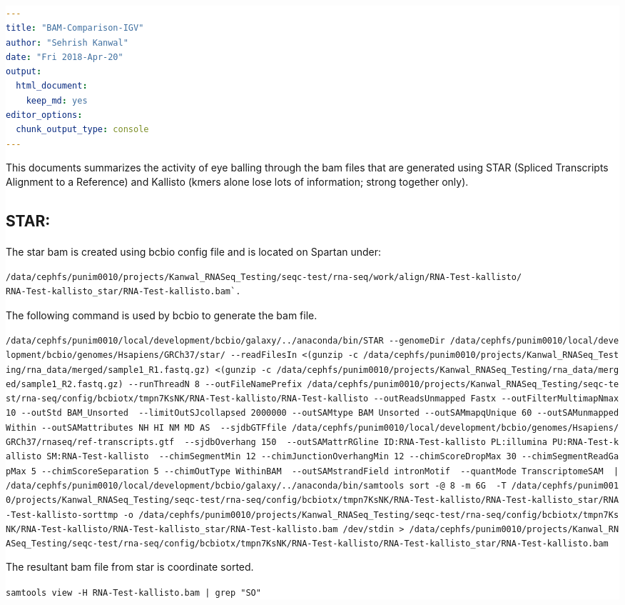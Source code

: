 ```yaml
---
title: "BAM-Comparison-IGV"
author: "Sehrish Kanwal"
date: "Fri 2018-Apr-20"
output: 
  html_document: 
    keep_md: yes
editor_options: 
  chunk_output_type: console
---
```




This documents summarizes the activity of eye balling through the bam files that are generated using STAR (Spliced Transcripts Alignment to a Reference) and Kallisto (kmers alone lose lots of information; strong together only).

## STAR:

The star bam is created using bcbio config file and is located on Spartan under:

```
/data/cephfs/punim0010/projects/Kanwal_RNASeq_Testing/seqc-test/rna-seq/work/align/RNA-Test-kallisto/
RNA-Test-kallisto_star/RNA-Test-kallisto.bam`. 
```
The following command is used by bcbio to generate the bam file.

```
/data/cephfs/punim0010/local/development/bcbio/galaxy/../anaconda/bin/STAR --genomeDir /data/cephfs/punim0010/local/development/bcbio/genomes/Hsapiens/GRCh37/star/ --readFilesIn <(gunzip -c /data/cephfs/punim0010/projects/Kanwal_RNASeq_Testing/rna_data/merged/sample1_R1.fastq.gz) <(gunzip -c /data/cephfs/punim0010/projects/Kanwal_RNASeq_Testing/rna_data/merged/sample1_R2.fastq.gz) --runThreadN 8 --outFileNamePrefix /data/cephfs/punim0010/projects/Kanwal_RNASeq_Testing/seqc-test/rna-seq/config/bcbiotx/tmpn7KsNK/RNA-Test-kallisto/RNA-Test-kallisto --outReadsUnmapped Fastx --outFilterMultimapNmax 10 --outStd BAM_Unsorted  --limitOutSJcollapsed 2000000 --outSAMtype BAM Unsorted --outSAMmapqUnique 60 --outSAMunmapped Within --outSAMattributes NH HI NM MD AS  --sjdbGTFfile /data/cephfs/punim0010/local/development/bcbio/genomes/Hsapiens/GRCh37/rnaseq/ref-transcripts.gtf  --sjdbOverhang 150  --outSAMattrRGline ID:RNA-Test-kallisto PL:illumina PU:RNA-Test-kallisto SM:RNA-Test-kallisto  --chimSegmentMin 12 --chimJunctionOverhangMin 12 --chimScoreDropMax 30 --chimSegmentReadGapMax 5 --chimScoreSeparation 5 --chimOutType WithinBAM  --outSAMstrandField intronMotif  --quantMode TranscriptomeSAM  | /data/cephfs/punim0010/local/development/bcbio/galaxy/../anaconda/bin/samtools sort -@ 8 -m 6G  -T /data/cephfs/punim0010/projects/Kanwal_RNASeq_Testing/seqc-test/rna-seq/config/bcbiotx/tmpn7KsNK/RNA-Test-kallisto/RNA-Test-kallisto_star/RNA-Test-kallisto-sorttmp -o /data/cephfs/punim0010/projects/Kanwal_RNASeq_Testing/seqc-test/rna-seq/config/bcbiotx/tmpn7KsNK/RNA-Test-kallisto/RNA-Test-kallisto_star/RNA-Test-kallisto.bam /dev/stdin > /data/cephfs/punim0010/projects/Kanwal_RNASeq_Testing/seqc-test/rna-seq/config/bcbiotx/tmpn7KsNK/RNA-Test-kallisto/RNA-Test-kallisto_star/RNA-Test-kallisto.bam
```

The resultant bam file from star is coordinate sorted.

`samtools view -H RNA-Test-kallisto.bam | grep "SO"`
